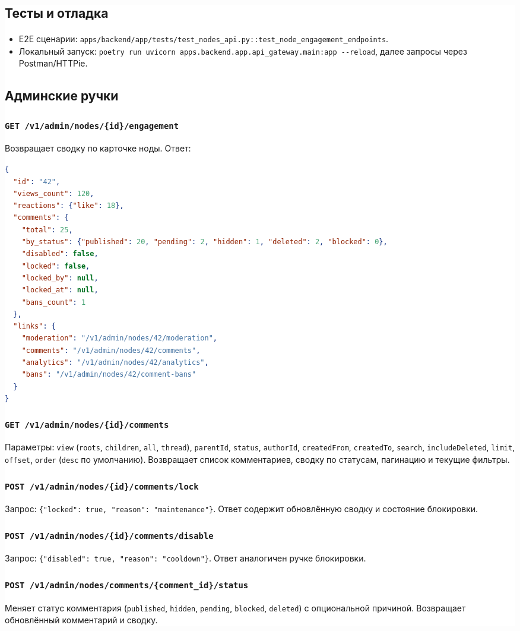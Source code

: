 ## Тесты и отладка

- Е2Е сценарии: `apps/backend/app/tests/test_nodes_api.py::test_node_engagement_endpoints`.
- Локальный запуск: `poetry run uvicorn apps.backend.app.api_gateway.main:app --reload`, далее запросы через Postman/HTTPie.

## Админские ручки

### `GET /v1/admin/nodes/{id}/engagement`
Возвращает сводку по карточке ноды. Ответ:
```json
{
  "id": "42",
  "views_count": 120,
  "reactions": {"like": 18},
  "comments": {
    "total": 25,
    "by_status": {"published": 20, "pending": 2, "hidden": 1, "deleted": 2, "blocked": 0},
    "disabled": false,
    "locked": false,
    "locked_by": null,
    "locked_at": null,
    "bans_count": 1
  },
  "links": {
    "moderation": "/v1/admin/nodes/42/moderation",
    "comments": "/v1/admin/nodes/42/comments",
    "analytics": "/v1/admin/nodes/42/analytics",
    "bans": "/v1/admin/nodes/42/comment-bans"
  }
}
```

### `GET /v1/admin/nodes/{id}/comments`
Параметры: `view` (`roots`, `children`, `all`, `thread`), `parentId`, `status`, `authorId`, `createdFrom`, `createdTo`, `search`, `includeDeleted`, `limit`, `offset`, `order` (`desc` по умолчанию). Возвращает список комментариев, сводку по статусам, пагинацию и текущие фильтры.

### `POST /v1/admin/nodes/{id}/comments/lock`
Запрос: `{"locked": true, "reason": "maintenance"}`. Ответ содержит обновлённую сводку и состояние блокировки.

### `POST /v1/admin/nodes/{id}/comments/disable`
Запрос: `{"disabled": true, "reason": "cooldown"}`. Ответ аналогичен ручке блокировки.

### `POST /v1/admin/nodes/comments/{comment_id}/status`
Меняет статус комментария (`published`, `hidden`, `pending`, `blocked`, `deleted`) с опциональной причиной. Возвращает обновлённый комментарий и сводку.
